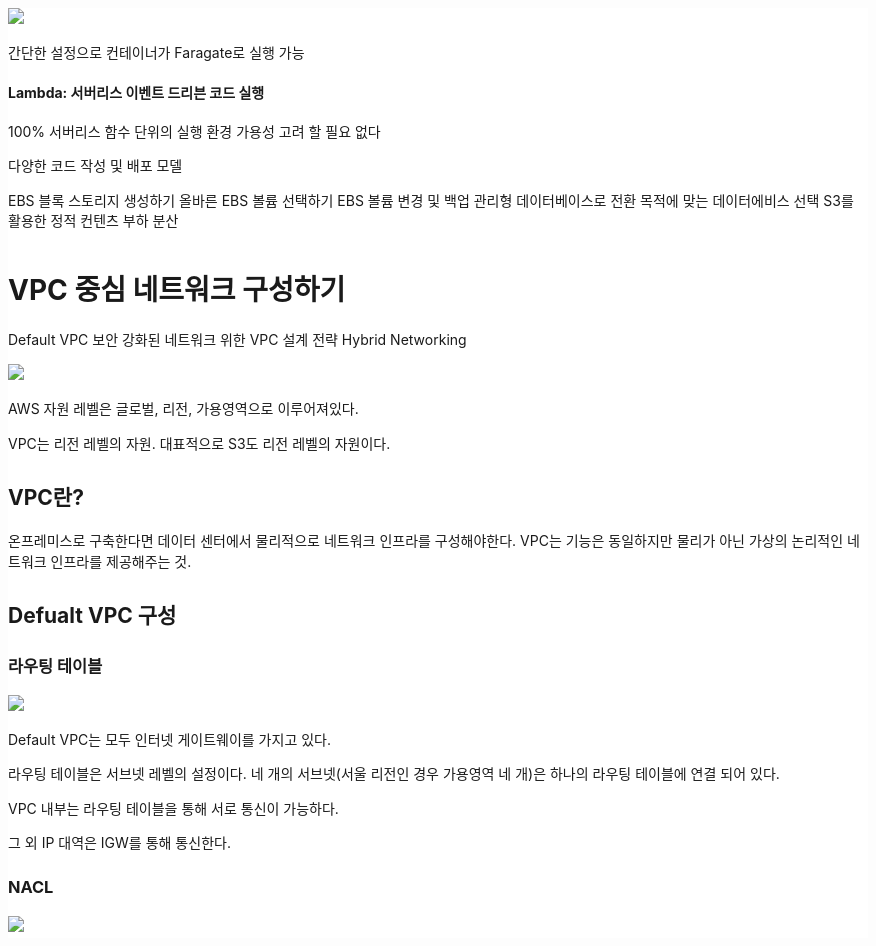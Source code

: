 ![](https://velog.velcdn.com/images/hyunshoon/post/d3a48638-f40f-415e-994d-d325021e719c/image.png)

간단한 설정으로 컨테이너가 Faragate로 실행 가능

#### Lambda: 서버리스 이벤트 드리븐 코드 실행

100% 서버리스
함수 단위의 실행 환경
가용성 고려 할 필요 없다

다양한 코드 작성 및 배포 모델


EBS 블록 스토리지 생성하기
올바른 EBS 볼륨 선택하기
EBS 볼륨 변경 및 백업
관리형 데이터베이스로 전환
목적에 맞는 데이터에비스 선택 
S3를 활용한 정적 컨텐츠 부하 분산

# VPC 중심 네트워크 구성하기

Default VPC
보안 강화된 네트워크 위한 VPC 설계 전략
Hybrid Networking

![](https://velog.velcdn.com/images/hyunshoon/post/bfa34a03-960f-4c0c-aaca-e896e464a56c/image.png)

AWS 자원 레벨은 글로벌, 리전, 가용영역으로 이루어져있다.

VPC는 리전 레벨의 자원. 대표적으로 S3도 리전 레벨의 자원이다.

## VPC란?

온프레미스로 구축한다면 데이터 센터에서 물리적으로 네트워크 인프라를 구성해야한다. VPC는 기능은 동일하지만 물리가 아닌 가상의 논리적인 네트워크 인프라를 제공해주는 것.

## Defualt VPC 구성 

### 라우팅 테이블

![](https://velog.velcdn.com/images/hyunshoon/post/8196b238-a922-4799-926b-12a467b7e60a/image.png)


Default VPC는 모두 인터넷 게이트웨이를 가지고 있다. 

라우팅 테이블은 서브넷 레벨의 설정이다. 네 개의 서브넷(서울 리전인 경우 가용영역 네 개)은 하나의 라우팅 테이블에 연결 되어 있다. 

VPC 내부는 라우팅 테이블을 통해 서로 통신이 가능하다. 

그 외 IP 대역은 IGW를 통해 통신한다.

### NACL

![](https://velog.velcdn.com/images/hyunshoon/post/0cedcb23-429c-4e76-b140-f7688a74fccf/image.png)
